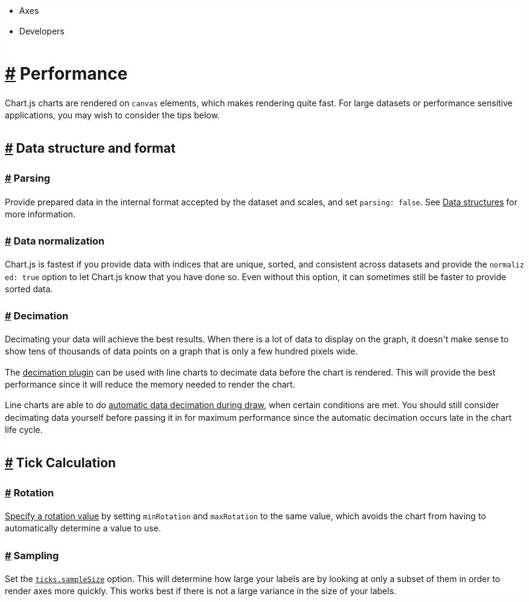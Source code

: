 -   Axes <span class="arrow right"></span>

-   Developers <span class="arrow right"></span>

<a href="#performance" class="header-anchor">#</a> Performance
==============================================================

Chart.js charts are rendered on `canvas` elements, which makes rendering quite fast. For large datasets or performance sensitive applications, you may wish to consider the tips below.

<a href="#data-structure-and-format" class="header-anchor">#</a> Data structure and format
------------------------------------------------------------------------------------------

### <a href="#parsing" class="header-anchor">#</a> Parsing

Provide prepared data in the internal format accepted by the dataset and scales, and set `parsing: false`. See [Data structures](/docs/3.0.0/general/data-structures.html) for more information.

### <a href="#data-normalization" class="header-anchor">#</a> Data normalization

Chart.js is fastest if you provide data with indices that are unique, sorted, and consistent across datasets and provide the `normalized: true` option to let Chart.js know that you have done so. Even without this option, it can sometimes still be faster to provide sorted data.

### <a href="#decimation" class="header-anchor">#</a> Decimation

Decimating your data will achieve the best results. When there is a lot of data to display on the graph, it doesn't make sense to show tens of thousands of data points on a graph that is only a few hundred pixels wide.

The [decimation plugin](/docs/3.0.0/general/configuration/decimation.html) can be used with line charts to decimate data before the chart is rendered. This will provide the best performance since it will reduce the memory needed to render the chart.

Line charts are able to do [automatic data decimation during draw](#automatic-data-decimation-during-draw), when certain conditions are met. You should still consider decimating data yourself before passing it in for maximum performance since the automatic decimation occurs late in the chart life cycle.

<a href="#tick-calculation" class="header-anchor">#</a> Tick Calculation
------------------------------------------------------------------------

### <a href="#rotation" class="header-anchor">#</a> Rotation

[Specify a rotation value](/docs/3.0.0/general/axes/cartesian/#tick-configuration) by setting `minRotation` and `maxRotation` to the same value, which avoids the chart from having to automatically determine a value to use.

### <a href="#sampling" class="header-anchor">#</a> Sampling

Set the [`ticks.sampleSize`](/docs/3.0.0/general/axes/cartesian/#tick-configuration) option. This will determine how large your labels are by looking at only a subset of them in order to render axes more quickly. This works best if there is not a large variance in the size of your labels.
